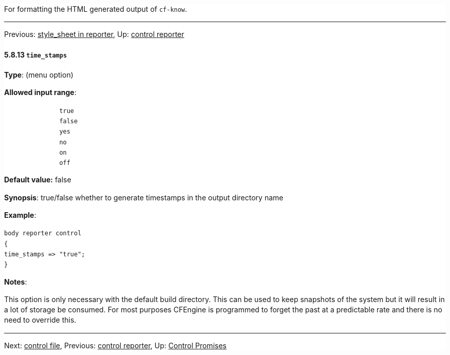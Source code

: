 For formatting the HTML generated output of `cf-know`.




* * * * *

Previous: [style\_sheet in reporter](/manuals/cf3-Reference#style_005fsheet-in-reporter),
Up: [control reporter](/manuals/cf3-Reference#control-reporter)
#### 5.8.13 `time_stamps`

**Type**: (menu option)

**Allowed input range**:

                   true
                   false
                   yes
                   no
                   on
                   off

**Default value:** false

**Synopsis**: true/false whether to generate timestamps in the
output directory name

**Example**:

    body reporter control
    {
    time_stamps => "true";
    }

**Notes**:

This option is only necessary with the default build directory.
This can be used to keep snapshots of the system but it will result
in a lot of storage be consumed. For most purposes CFEngine is
programmed to forget the past at a predictable rate and there is no
need to override this.




* * * * *

Next: [control file](/manuals/cf3-Reference#control-file),
Previous: [control reporter](/manuals/cf3-Reference#control-reporter),
Up: [Control Promises](/manuals/cf3-Reference#Control-Promises)


